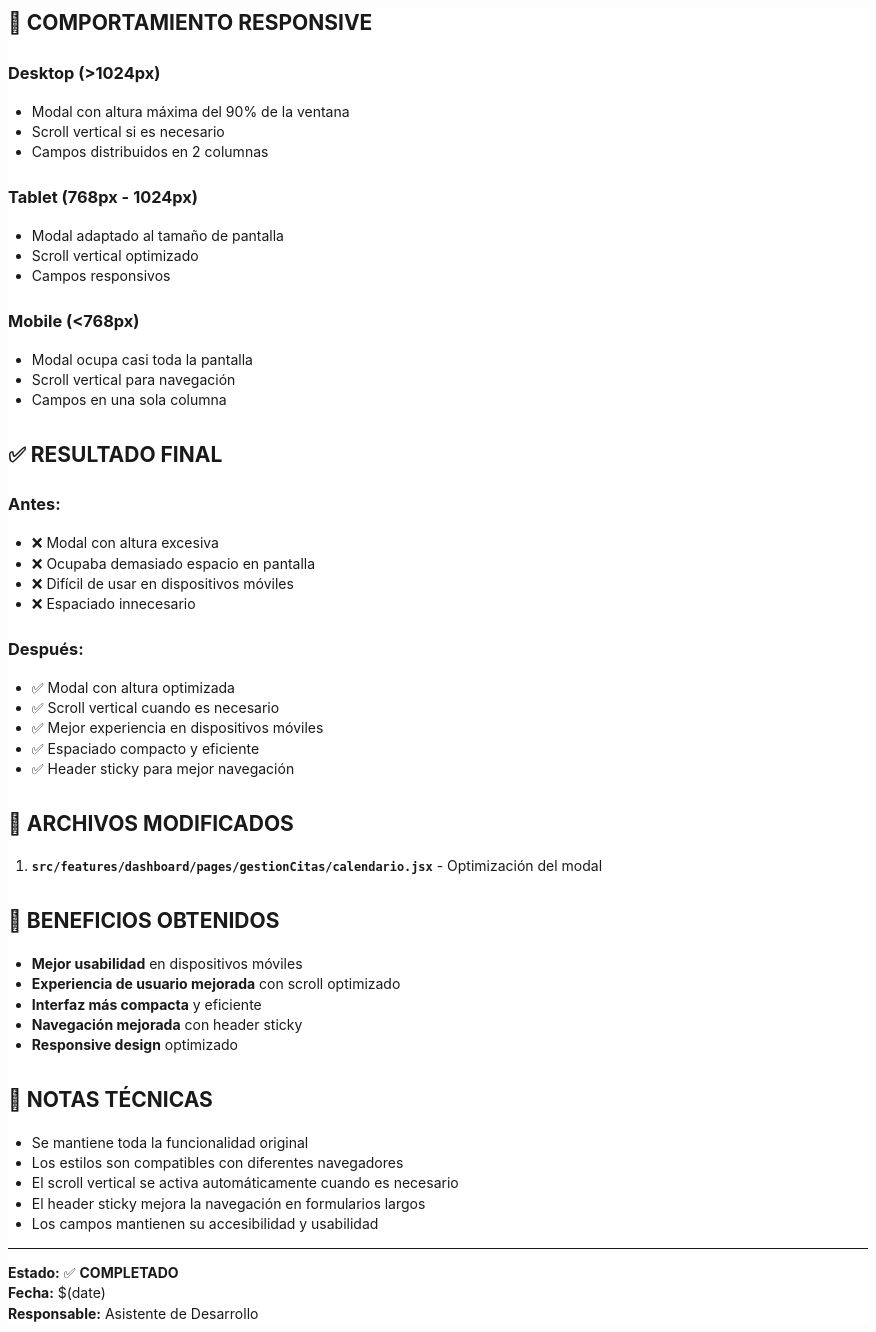 ## 📱 **COMPORTAMIENTO RESPONSIVE**

### **Desktop (>1024px)**
- Modal con altura máxima del 90% de la ventana
- Scroll vertical si es necesario
- Campos distribuidos en 2 columnas

### **Tablet (768px - 1024px)**
- Modal adaptado al tamaño de pantalla
- Scroll vertical optimizado
- Campos responsivos

### **Mobile (<768px)**
- Modal ocupa casi toda la pantalla
- Scroll vertical para navegación
- Campos en una sola columna

## ✅ **RESULTADO FINAL**

### **Antes:**
- ❌ Modal con altura excesiva
- ❌ Ocupaba demasiado espacio en pantalla
- ❌ Difícil de usar en dispositivos móviles
- ❌ Espaciado innecesario

### **Después:**
- ✅ Modal con altura optimizada
- ✅ Scroll vertical cuando es necesario
- ✅ Mejor experiencia en dispositivos móviles
- ✅ Espaciado compacto y eficiente
- ✅ Header sticky para mejor navegación

## 🚀 **ARCHIVOS MODIFICADOS**

1. **`src/features/dashboard/pages/gestionCitas/calendario.jsx`** - Optimización del modal

## 🎯 **BENEFICIOS OBTENIDOS**

- **Mejor usabilidad** en dispositivos móviles
- **Experiencia de usuario mejorada** con scroll optimizado
- **Interfaz más compacta** y eficiente
- **Navegación mejorada** con header sticky
- **Responsive design** optimizado

## 📝 **NOTAS TÉCNICAS**

- Se mantiene toda la funcionalidad original
- Los estilos son compatibles con diferentes navegadores
- El scroll vertical se activa automáticamente cuando es necesario
- El header sticky mejora la navegación en formularios largos
- Los campos mantienen su accesibilidad y usabilidad

---

**Estado:** ✅ **COMPLETADO**  
**Fecha:** $(date)  
**Responsable:** Asistente de Desarrollo 